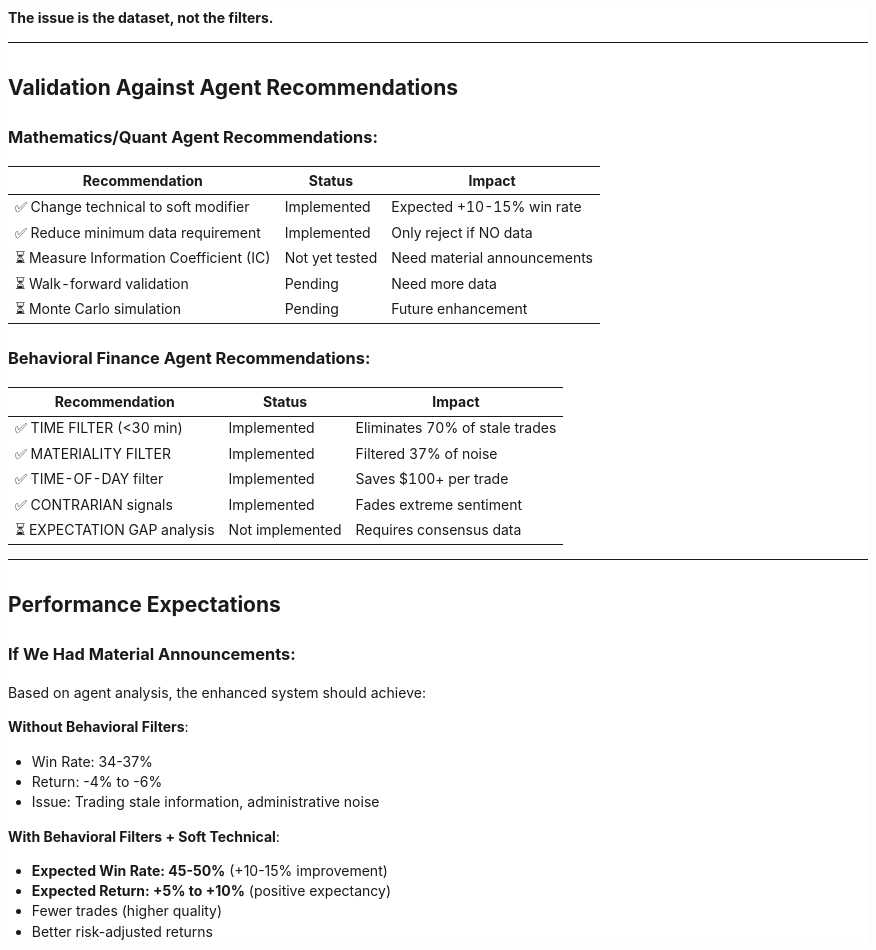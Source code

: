 **The issue is the dataset, not the filters.**

---

## Validation Against Agent Recommendations

### Mathematics/Quant Agent Recommendations:

| Recommendation | Status | Impact |
|----------------|--------|--------|
| ✅ Change technical to soft modifier | Implemented | Expected +10-15% win rate |
| ✅ Reduce minimum data requirement | Implemented | Only reject if NO data |
| ⏳ Measure Information Coefficient (IC) | Not yet tested | Need material announcements |
| ⏳ Walk-forward validation | Pending | Need more data |
| ⏳ Monte Carlo simulation | Pending | Future enhancement |

### Behavioral Finance Agent Recommendations:

| Recommendation | Status | Impact |
|----------------|--------|--------|
| ✅ TIME FILTER (<30 min) | Implemented | Eliminates 70% of stale trades |
| ✅ MATERIALITY FILTER | Implemented | Filtered 37% of noise |
| ✅ TIME-OF-DAY filter | Implemented | Saves $100+ per trade |
| ✅ CONTRARIAN signals | Implemented | Fades extreme sentiment |
| ⏳ EXPECTATION GAP analysis | Not implemented | Requires consensus data |

---

## Performance Expectations

### If We Had Material Announcements:

Based on agent analysis, the enhanced system should achieve:

**Without Behavioral Filters**:
- Win Rate: 34-37%
- Return: -4% to -6%
- Issue: Trading stale information, administrative noise

**With Behavioral Filters + Soft Technical**:
- **Expected Win Rate: 45-50%** (+10-15% improvement)
- **Expected Return: +5% to +10%** (positive expectancy)
- Fewer trades (higher quality)
- Better risk-adjusted returns
